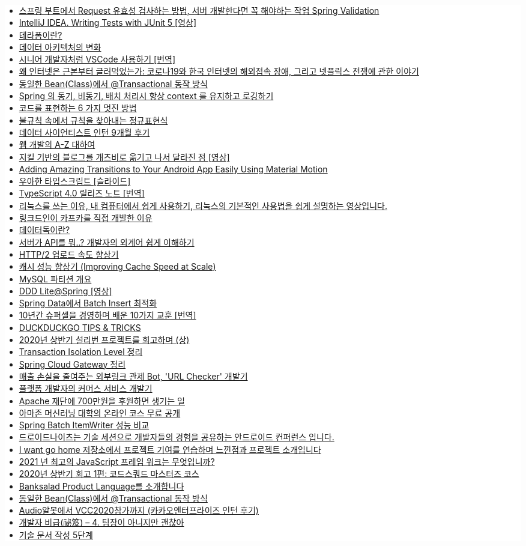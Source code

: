 - [스프링 부트에서 Request 유효성 검사하는 방법, 서버 개발한다면 꼭 해야하는 작업 Spring Validation](https://jeong-pro.tistory.com/203)
- [IntelliJ IDEA. Writing Tests with JUnit 5 [영상]](https://www.youtube.com/watch?v=we3zJE3hlWE)
- [테라폼이란?](https://www.44bits.io/ko/keyword/terraform)
- [데이터 아키텍처의 변화](https://data-engineer-song.tistory.com/m/2)
- [시니어 개발자처럼 VSCode 사용하기 [번역]](https://junwoo45.github.io/2020-09-02-use_vscode_like_a_senior_developer/)
- [왜 인터넷은 근본부터 글러먹었는가: 코로나19와 한국 인터넷의 해외접속 장애, 그리고 넷플릭스 전쟁에 관한 이야기](https://medium.com/@unifiedh/%EC%99%9C-%EC%9D%B8%ED%84%B0%EB%84%B7%EC%9D%80-%EA%B7%BC%EB%B3%B8%EB%B6%80%ED%84%B0-%EA%B8%80%EB%9F%AC%EB%A8%B9%EC%97%88%EB%8A%94%EA%B0%80-%EC%BD%94%EB%A1%9C%EB%82%9819%EC%99%80-%ED%95%9C%EA%B5%AD-%EC%9D%B8%ED%84%B0%EB%84%B7%EC%9D%98-%ED%95%B4%EC%99%B8%EC%A0%91%EC%86%8D-%EC%9E%A5%EC%95%A0-%EA%B7%B8%EB%A6%AC%EA%B3%A0-%EB%84%B7%ED%94%8C%EB%A6%AD%EC%8A%A4-%EC%A0%84%EC%9F%81%EC%97%90-%EA%B4%80%ED%95%9C-%EC%9D%B4%EC%95%BC%EA%B8%B0-ae27826e7fc8)
- [동일한 Bean(Class)에서 @Transactional 동작 방식](https://www.popit.kr/%eb%8f%99%ec%9d%bc%ed%95%9c-beanclass%ec%97%90%ec%84%9c-transactional-%eb%8f%99%ec%9e%91-%eb%b0%a9%ec%8b%9d/)
- [Spring 의 동기, 비동기, 배치 처리시 항상 context 를 유지하고 로깅하기](https://blog.gangnamunni.com/post/mdc-context-task-decorator/)
- [코드를 표현하는 6 가지 멋진 방법](https://dev.to/niharrs/6-awesome-ways-to-present-your-code-3jj2)
- [불규칙 속에서 규칙을 찾아내는 정규표현식](https://evan-moon.github.io/2020/07/24/about-regular-expression/)
- [데이터 사이언티스트 인턴 9개월 후기](https://tech.socarcorp.kr/data/2020/08/19/socar-data-group-intern-review.html)
- [웹 개발의 A-Z 대하여](https://dev.to/desoga/the-a-z-of-web-development-5ge6)
- [지킬 기반의 블로그를 개츠비로 옮기고 나서 달라진 점 [영상]](https://www.youtube.com/watch?v=bFTvPyryYkY&feature=youtu.be)
- [Adding Amazing Transitions to Your Android App Easily Using Material Motion](https://medium.com/swlh/adding-amazing-transitions-to-your-android-app-easily-using-material-motion-f0cd92463b39)
- [우아한 타입스크립트 [슬라이드]](https://slides.com/woongjae/woowahan-ts)
- [TypeScript 4.0 릴리즈 노트 [번역]](https://han41858.tistory.com/52)
- [리눅스를 쓰는 이유, 내 컴퓨터에서 쉽게 사용하기, 리눅스의 기본적인 사용법을 쉽게 설명하는 영상입니다.](https://youtu.be/tPWBF13JIVk)
- [링크드인이 카프카를 직접 개발한 이유](https://techit.kr/view/?no=20200815134042)
- [데이터독이란?](https://www.44bits.io/ko/keyword/datadog)
- [서버가 API를 뭐..? 개발자의 외계어 쉽게 이해하기](https://brunch.co.kr/@businessinsight/65)
- [HTTP/2 업로드 속도 향상기](https://blog.cloudflare.com/ko/delivering-http-2-upload-speed-improvements-ko/)
- [캐시 성능 향상기 (Improving Cache Speed at Scale)](https://meetup.toast.com/posts/251)
- [MySQL 파티션 개요](https://12bme.tistory.com/48)
- [DDD Lite@Spring [영상]](https://youtu.be/TdyOH1xZpT8)
- [Spring Data에서 Batch Insert 최적화](https://homoefficio.github.io/2020/01/25/Spring-Data에서-Batch-Insert-최적화/)
- [10년간 슈퍼셀을 경영하며 배운 10가지 교훈 [번역]](http://masterfarseer.blogspot.com/2020/08/10-10.html)
- [DUCKDUCKGO TIPS & TRICKS](https://news.hada.io/topic?id=2684)
- [2020년 상반기 설리번 프로젝트를 회고하며 (상)](https://abit.ly/sullivan-2020-1-retrospective)
- [Transaction Isolation Level 정리](https://velog.io/@lsb156/Transaction-Isolation-Level)
- [Spring Cloud Gateway 정리](https://cheese10yun.github.io/spring-cloud-gateway/)
- [매출 손실을 줄여주는 외부링크 관제 Bot, 'URL Checker' 개발기](https://blog.banksalad.com/tech/url-status-checker)
- [플랫폼 개발자의 커머스 서비스 개발기](https://m.blog.naver.com/PostView.nhn?blogId=naver_diary&logNo=222059276316&proxyReferer=)
- [Apache 재단에 700만원을 후원하면 생기는 일](https://xguru.net/2099)
- [아마존 머신러닝 대학의 온라인 코스 무료 공개](https://www.amazon.science/latest-news/machine-learning-course-free-online-from-amazon-machine-learning-university)
- [Spring Batch ItemWriter 성능 비교](https://jojoldu.tistory.com/507)
- [드로이드나이츠는 기술 세션으로 개발자들의 경험을 공유하는 안드로이드 컨퍼런스 입니다.](https://droidknights.github.io/2020/)
- [I want go home 저장소에서 프로젝트 기여를 연습하며 느낀점과 프로젝트 소개입니다](https://kinetic27.github.io/2020/08/18/i-want-go-home/)
- [2021 년 최고의 JavaScript 프레임 워크는 무엇입니까?](https://medium.com/better-programming/what-will-be-the-best-javascript-framework-in-2021-da4582268419)
- [2020년 상반기 회고 1편: 코드스쿼드 마스터즈 코스](https://brunch.co.kr/@jypthemiracle/19)
- [Banksalad Product Language를 소개합니다](https://blog.banksalad.com/tech/banksalad-product-language-ios/)
- [동일한 Bean(Class)에서 @Transactional 동작 방식](https://cheese10yun.github.io/spring-transacion-same-bean/)
- [Audio알못에서 VCC2020참가까지 (카카오엔터프라이즈 인턴 후기)](https://subinium.github.io/kep-vcc2020-review/)
- [개발자 비급(祕笈) – 4. 팀장이 아니지만 괜찮아](http://channy.creation.net/blog/1399)
- [기술 문서 작성 5단계](https://tech.kakaoenterprise.com/65)